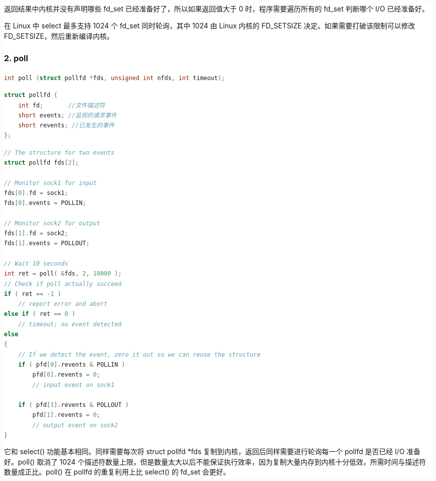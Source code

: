 返回结果中内核并没有声明哪些 fd_set 已经准备好了，所以如果返回值大于 0 时，程序需要遍历所有的 fd_set 判断哪个 I/O 已经准备好。

在 Linux 中 select 最多支持 1024 个 fd_set 同时轮询，其中 1024 由 Linux 内核的 FD_SETSIZE 决定。如果需要打破该限制可以修改 FD_SETSIZE，然后重新编译内核。

### 2. poll

```c
int poll (struct pollfd *fds, unsigned int nfds, int timeout);
```

```c
struct pollfd {
    int fd;       //文件描述符
    short events; //监视的请求事件
    short revents; //已发生的事件
};
```

```c
// The structure for two events
struct pollfd fds[2];

// Monitor sock1 for input
fds[0].fd = sock1;
fds[0].events = POLLIN;

// Monitor sock2 for output
fds[1].fd = sock2;
fds[1].events = POLLOUT;

// Wait 10 seconds
int ret = poll( &fds, 2, 10000 );
// Check if poll actually succeed
if ( ret == -1 )
    // report error and abort
else if ( ret == 0 )
    // timeout; no event detected
else
{
    // If we detect the event, zero it out so we can reuse the structure
    if ( pfd[0].revents & POLLIN )
        pfd[0].revents = 0;
        // input event on sock1

    if ( pfd[1].revents & POLLOUT )
        pfd[1].revents = 0;
        // output event on sock2
}
```

它和 select() 功能基本相同。同样需要每次将 struct pollfd \*fds 复制到内核，返回后同样需要进行轮询每一个 pollfd 是否已经 I/O 准备好。poll() 取消了 1024 个描述符数量上限，但是数量太大以后不能保证执行效率，因为复制大量内存到内核十分低效，所需时间与描述符数量成正比。poll() 在 pollfd 的重复利用上比 select() 的 fd_set 会更好。
